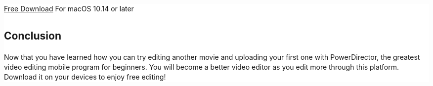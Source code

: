 [Free Download](https://tools.techidaily.com/wondershare/filmora/download/) For macOS 10.14 or later

## Conclusion

Now that you have learned how you can try editing another movie and uploading your first one with PowerDirector, the greatest video editing mobile program for beginners. You will become a better video editor as you edit more through this platform. Download it on your devices to enjoy free editing!

<ins class="adsbygoogle"
     style="display:block"
     data-ad-format="autorelaxed"
     data-ad-client="ca-pub-7571918770474297"
     data-ad-slot="1223367746"></ins>

<ins class="adsbygoogle"
     style="display:block"
     data-ad-format="autorelaxed"
     data-ad-client="ca-pub-7571918770474297"
     data-ad-slot="1223367746"></ins>



<ins class="adsbygoogle"
     style="display:block"
     data-ad-client="ca-pub-7571918770474297"
     data-ad-slot="8358498916"
     data-ad-format="auto"
     data-full-width-responsive="true"></ins>


